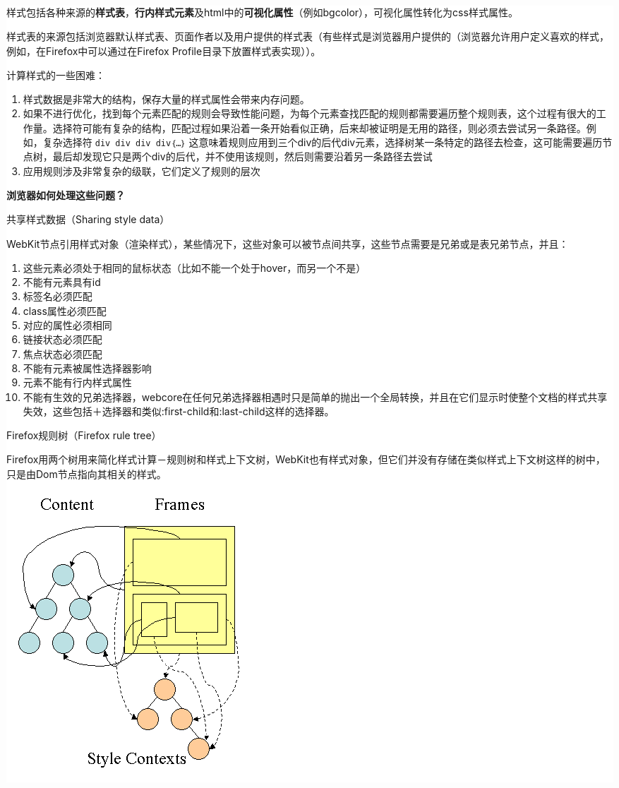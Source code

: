 样式包括各种来源的**样式表**，**行内样式元素**及html中的**可视化属性**（例如bgcolor），可视化属性转化为css样式属性。

样式表的来源包括浏览器默认样式表、页面作者以及用户提供的样式表（有些样式是浏览器用户提供的（浏览器允许用户定义喜欢的样式，例如，在Firefox中可以通过在Firefox Profile目录下放置样式表实现））。

计算样式的一些困难：

1. 样式数据是非常大的结构，保存大量的样式属性会带来内存问题。
2. 如果不进行优化，找到每个元素匹配的规则会导致性能问题，为每个元素查找匹配的规则都需要遍历整个规则表，这个过程有很大的工作量。选择符可能有复杂的结构，匹配过程如果沿着一条开始看似正确，后来却被证明是无用的路径，则必须去尝试另一条路径。例如，复杂选择符 `div div div div｛…｝` 这意味着规则应用到三个div的后代div元素，选择树某一条特定的路径去检查，这可能需要遍历节点树，最后却发现它只是两个div的后代，并不使用该规则，然后则需要沿着另一条路径去尝试
3. 应用规则涉及非常复杂的级联，它们定义了规则的层次

**浏览器如何处理这些问题？**

共享样式数据（Sharing style data）

WebKit节点引用样式对象（渲染样式），某些情况下，这些对象可以被节点间共享，这些节点需要是兄弟或是表兄弟节点，并且：

1. 这些元素必须处于相同的鼠标状态（比如不能一个处于hover，而另一个不是）
2. 不能有元素具有id
3. 标签名必须匹配
4. class属性必须匹配
5. 对应的属性必须相同
6. 链接状态必须匹配
7. 焦点状态必须匹配
8. 不能有元素被属性选择器影响
9. 元素不能有行内样式属性
10. 不能有生效的兄弟选择器，webcore在任何兄弟选择器相遇时只是简单的抛出一个全局转换，并且在它们显示时使整个文档的样式共享失效，这些包括＋选择器和类似:first-child和:last-child这样的选择器。

Firefox规则树（Firefox rule tree）

Firefox用两个树用来简化样式计算－规则树和样式上下文树，WebKit也有样式对象，但它们并没有存储在类似样式上下文树这样的树中，只是由Dom节点指向其相关的样式。

![image.png](assets/image-20220905204116-occzqvw.png "Firefox样式上下文树")
